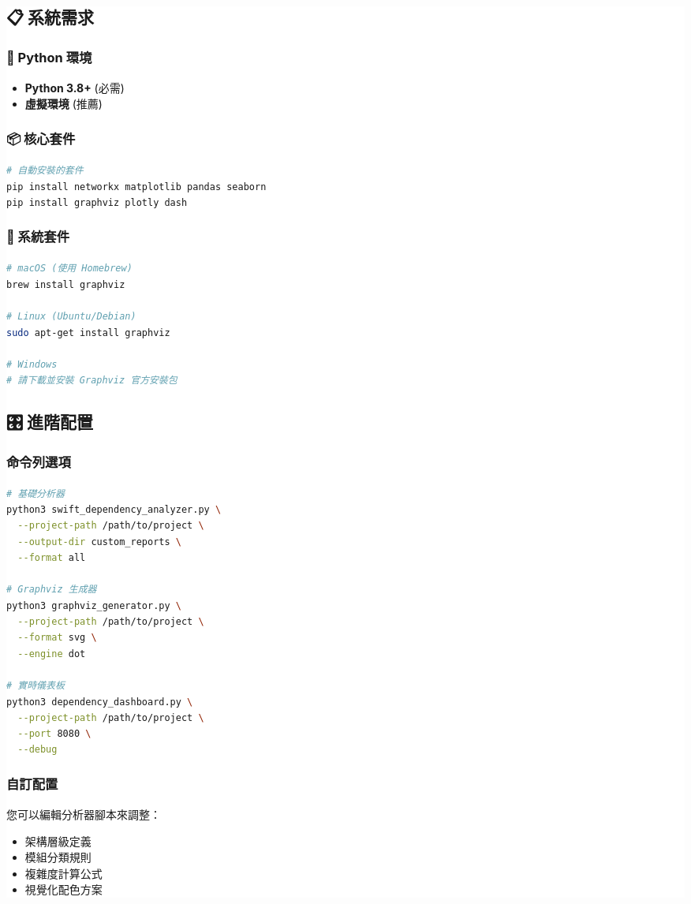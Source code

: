 ## 📋 系統需求

### 🐍 Python 環境
- **Python 3.8+** (必需)
- **虛擬環境** (推薦)

### 📦 核心套件
```bash
# 自動安裝的套件
pip install networkx matplotlib pandas seaborn
pip install graphviz plotly dash
```

### 🔧 系統套件
```bash
# macOS (使用 Homebrew)
brew install graphviz

# Linux (Ubuntu/Debian)
sudo apt-get install graphviz

# Windows
# 請下載並安裝 Graphviz 官方安裝包
```

## 🎛️ 進階配置

### 命令列選項
```bash
# 基礎分析器
python3 swift_dependency_analyzer.py \
  --project-path /path/to/project \
  --output-dir custom_reports \
  --format all

# Graphviz 生成器
python3 graphviz_generator.py \
  --project-path /path/to/project \
  --format svg \
  --engine dot

# 實時儀表板
python3 dependency_dashboard.py \
  --project-path /path/to/project \
  --port 8080 \
  --debug
```

### 自訂配置
您可以編輯分析器腳本來調整：
- 架構層級定義
- 模組分類規則
- 複雜度計算公式
- 視覺化配色方案
